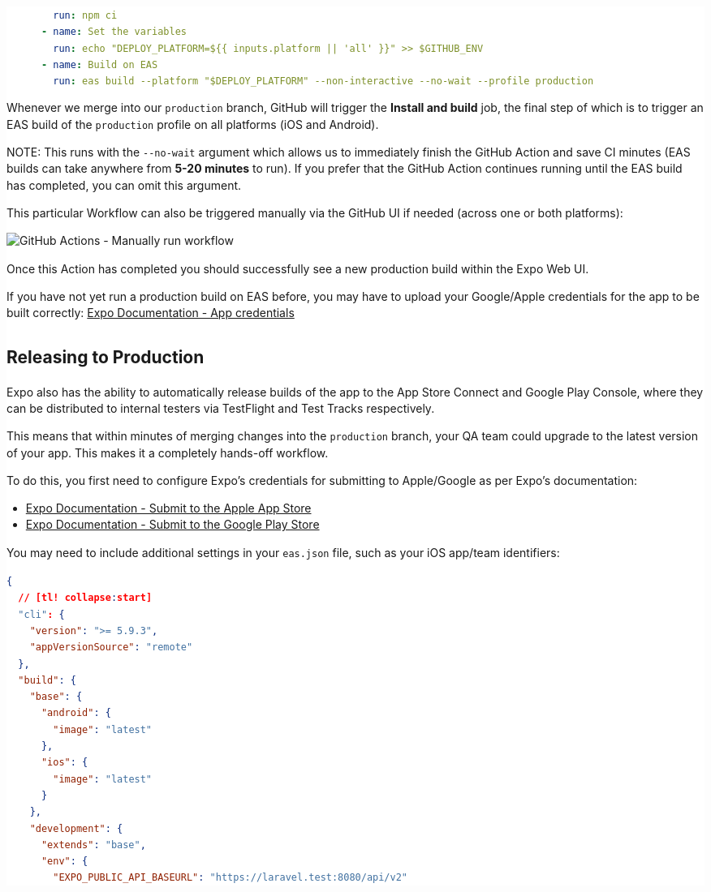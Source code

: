 ```yaml
        run: npm ci
      - name: Set the variables
        run: echo "DEPLOY_PLATFORM=${{ inputs.platform || 'all' }}" >> $GITHUB_ENV
      - name: Build on EAS
        run: eas build --platform "$DEPLOY_PLATFORM" --non-interactive --no-wait --profile production
```

Whenever we merge into our `production` branch, GitHub will trigger the **Install and build** job, the final step of which is to trigger an EAS build of the `production` profile on all platforms (iOS and Android).

NOTE: This runs with the `--no-wait` argument which allows us to immediately finish the GitHub Action and save CI minutes (EAS builds can take anywhere from **5-20 minutes** to run).
If you prefer that the GitHub Action continues running until the EAS build has completed, you can omit this argument.

This particular Workflow can also be triggered manually via the GitHub UI if needed (across one or both platforms):

![GitHub Actions - Manually run workflow](/assets/articles/deploying-with-expo/github-run-workflow-manual.png)

Once this Action has completed you should successfully see a new production build within the Expo Web UI.

If you have not yet run a production build on EAS before, you may have to upload your Google/Apple credentials for the app to be built correctly:
[Expo Documentation - App credentials](https://docs.expo.dev/app-signing/app-credentials/)

## Releasing to Production

Expo also has the ability to automatically release builds of the app to the App Store Connect and Google Play Console,
where they can be distributed to internal testers via TestFlight and Test Tracks respectively.

This means that within minutes of merging changes into the `production` branch, your QA team could upgrade to the latest version of your app.
This makes it a completely hands-off workflow.

To do this, you first need to configure Expo’s credentials for submitting to Apple/Google as per Expo’s documentation:
* [Expo Documentation - Submit to the Apple App Store](https://docs.expo.dev/submit/ios/)
* [Expo Documentation - Submit to the Google Play Store](https://docs.expo.dev/submit/android/)

You may need to include additional settings in your `eas.json` file, such as your iOS app/team identifiers:

```json
{
  // [tl! collapse:start]
  "cli": {
    "version": ">= 5.9.3",
    "appVersionSource": "remote"
  },
  "build": {
    "base": {
      "android": {
        "image": "latest"
      },
      "ios": {
        "image": "latest"
      }
    },
    "development": {
      "extends": "base",
      "env": {
        "EXPO_PUBLIC_API_BASEURL": "https://laravel.test:8080/api/v2"
```